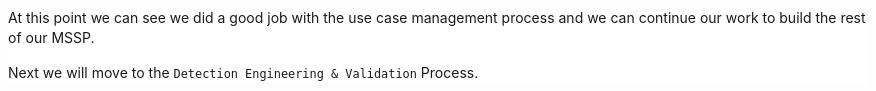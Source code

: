 
At this point we can see we did a good job with the use case management process and we can continue our work to build the rest of our MSSP.

Next we will move to the `Detection Engineering & Validation` Process.